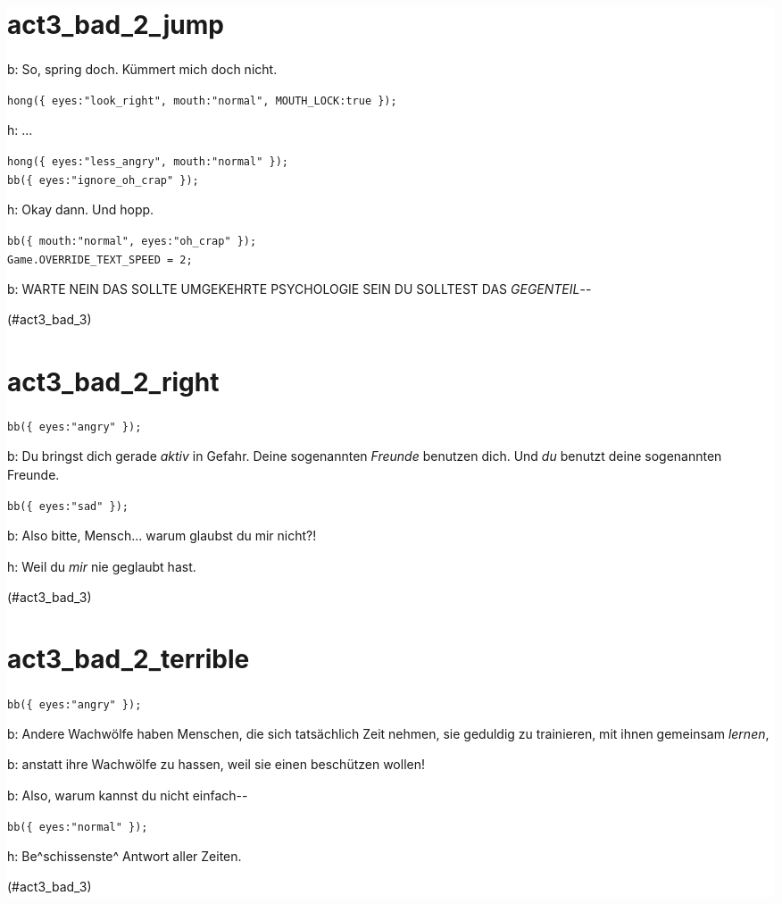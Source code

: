 
# act3_bad_2_jump

b: So, spring doch. Kümmert mich doch nicht.

`hong({ eyes:"look_right", mouth:"normal", MOUTH_LOCK:true });`

h: ...

```
hong({ eyes:"less_angry", mouth:"normal" });
bb({ eyes:"ignore_oh_crap" });
```

h: Okay dann. Und hopp.

```
bb({ mouth:"normal", eyes:"oh_crap" });
Game.OVERRIDE_TEXT_SPEED = 2;
```

b: WARTE NEIN DAS SOLLTE UMGEKEHRTE PSYCHOLOGIE SEIN DU SOLLTEST DAS *GEGENTEIL*--

(#act3_bad_3)



# act3_bad_2_right

`bb({ eyes:"angry" });`

b: Du bringst dich gerade *aktiv* in Gefahr. Deine sogenannten *Freunde* benutzen dich. Und *du* benutzt deine sogenannten Freunde.

`bb({ eyes:"sad" });`

b: Also bitte, Mensch... warum glaubst du mir nicht?!

h: Weil du *mir* nie geglaubt hast.

(#act3_bad_3)


# act3_bad_2_terrible

`bb({ eyes:"angry" });`

b: Andere Wachwölfe haben Menschen, die sich tatsächlich Zeit nehmen, sie geduldig zu trainieren, mit ihnen gemeinsam *lernen*,

b: anstatt ihre Wachwölfe zu hassen, weil sie einen beschützen wollen!

b: Also, warum kannst du nicht einfach--

`bb({ eyes:"normal" });`

h: Be^schissenste^ Antwort aller Zeiten.

(#act3_bad_3)
